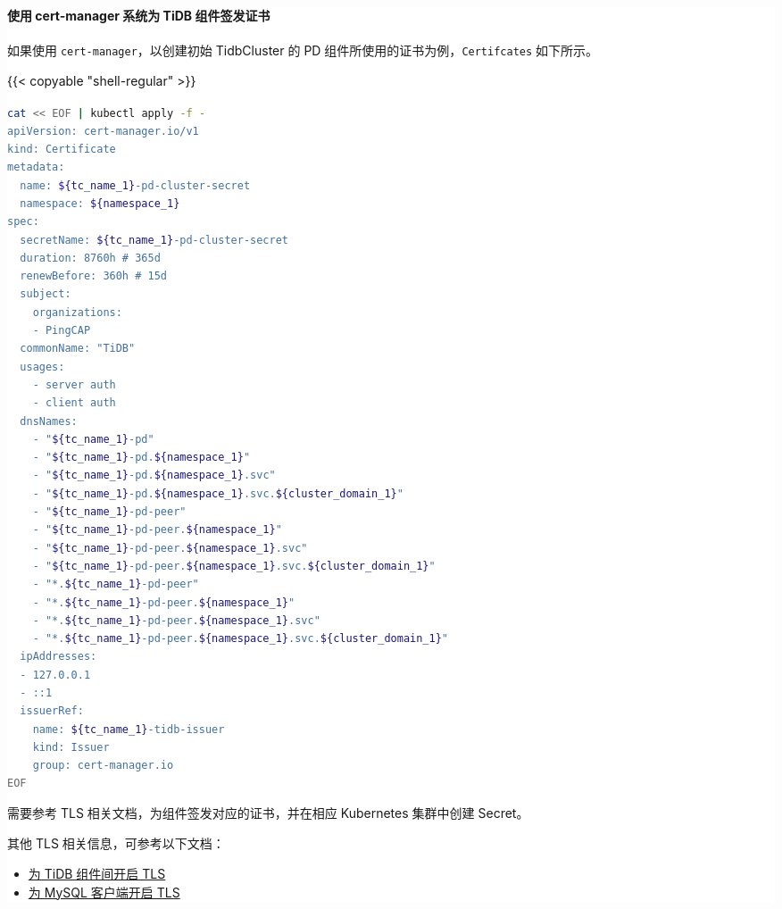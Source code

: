 #### 使用 cert-manager 系统为 TiDB 组件签发证书

如果使用 `cert-manager`，以创建初始 TidbCluster 的 PD 组件所使用的证书为例，`Certifcates` 如下所示。

{{< copyable "shell-regular" >}}

```bash
cat << EOF | kubectl apply -f -
apiVersion: cert-manager.io/v1
kind: Certificate
metadata:
  name: ${tc_name_1}-pd-cluster-secret
  namespace: ${namespace_1}
spec:
  secretName: ${tc_name_1}-pd-cluster-secret
  duration: 8760h # 365d
  renewBefore: 360h # 15d
  subject:
    organizations:
    - PingCAP
  commonName: "TiDB"
  usages:
    - server auth
    - client auth
  dnsNames:
    - "${tc_name_1}-pd"
    - "${tc_name_1}-pd.${namespace_1}"
    - "${tc_name_1}-pd.${namespace_1}.svc"
    - "${tc_name_1}-pd.${namespace_1}.svc.${cluster_domain_1}"
    - "${tc_name_1}-pd-peer"
    - "${tc_name_1}-pd-peer.${namespace_1}"
    - "${tc_name_1}-pd-peer.${namespace_1}.svc"
    - "${tc_name_1}-pd-peer.${namespace_1}.svc.${cluster_domain_1}"
    - "*.${tc_name_1}-pd-peer"
    - "*.${tc_name_1}-pd-peer.${namespace_1}"
    - "*.${tc_name_1}-pd-peer.${namespace_1}.svc"
    - "*.${tc_name_1}-pd-peer.${namespace_1}.svc.${cluster_domain_1}"
  ipAddresses:
  - 127.0.0.1
  - ::1
  issuerRef:
    name: ${tc_name_1}-tidb-issuer
    kind: Issuer
    group: cert-manager.io
EOF
```

需要参考 TLS 相关文档，为组件签发对应的证书，并在相应 Kubernetes 集群中创建 Secret。

其他 TLS 相关信息，可参考以下文档：

- [为 TiDB 组件间开启 TLS](enable-tls-between-components.md)
- [为 MySQL 客户端开启 TLS](enable-tls-for-mysql-client.md)
